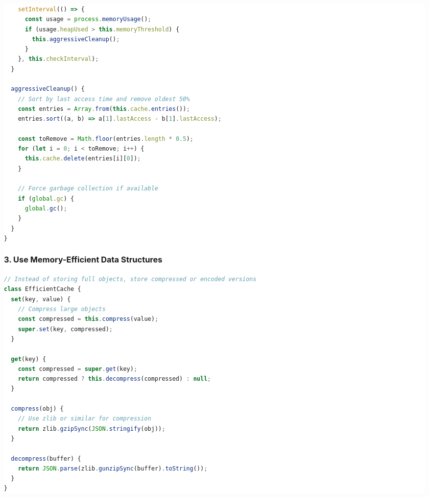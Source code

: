 ```javascript
    setInterval(() => {
      const usage = process.memoryUsage();
      if (usage.heapUsed > this.memoryThreshold) {
        this.aggressiveCleanup();
      }
    }, this.checkInterval);
  }
  
  aggressiveCleanup() {
    // Sort by last access time and remove oldest 50%
    const entries = Array.from(this.cache.entries());
    entries.sort((a, b) => a[1].lastAccess - b[1].lastAccess);
    
    const toRemove = Math.floor(entries.length * 0.5);
    for (let i = 0; i < toRemove; i++) {
      this.cache.delete(entries[i][0]);
    }
    
    // Force garbage collection if available
    if (global.gc) {
      global.gc();
    }
  }
}
```

### 3. **Use Memory-Efficient Data Structures**
```javascript
// Instead of storing full objects, store compressed or encoded versions
class EfficientCache {
  set(key, value) {
    // Compress large objects
    const compressed = this.compress(value);
    super.set(key, compressed);
  }
  
  get(key) {
    const compressed = super.get(key);
    return compressed ? this.decompress(compressed) : null;
  }
  
  compress(obj) {
    // Use zlib or similar for compression
    return zlib.gzipSync(JSON.stringify(obj));
  }
  
  decompress(buffer) {
    return JSON.parse(zlib.gunzipSync(buffer).toString());
  }
}
```
